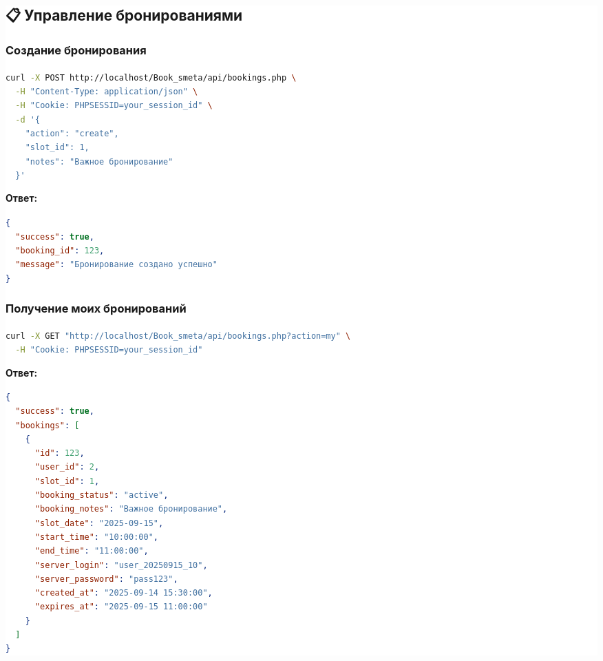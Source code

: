 ## 📋 Управление бронированиями

### Создание бронирования
```bash
curl -X POST http://localhost/Book_smeta/api/bookings.php \
  -H "Content-Type: application/json" \
  -H "Cookie: PHPSESSID=your_session_id" \
  -d '{
    "action": "create",
    "slot_id": 1,
    "notes": "Важное бронирование"
  }'
```

**Ответ:**
```json
{
  "success": true,
  "booking_id": 123,
  "message": "Бронирование создано успешно"
}
```

### Получение моих бронирований
```bash
curl -X GET "http://localhost/Book_smeta/api/bookings.php?action=my" \
  -H "Cookie: PHPSESSID=your_session_id"
```

**Ответ:**
```json
{
  "success": true,
  "bookings": [
    {
      "id": 123,
      "user_id": 2,
      "slot_id": 1,
      "booking_status": "active",
      "booking_notes": "Важное бронирование",
      "slot_date": "2025-09-15",
      "start_time": "10:00:00",
      "end_time": "11:00:00",
      "server_login": "user_20250915_10",
      "server_password": "pass123",
      "created_at": "2025-09-14 15:30:00",
      "expires_at": "2025-09-15 11:00:00"
    }
  ]
}
```
